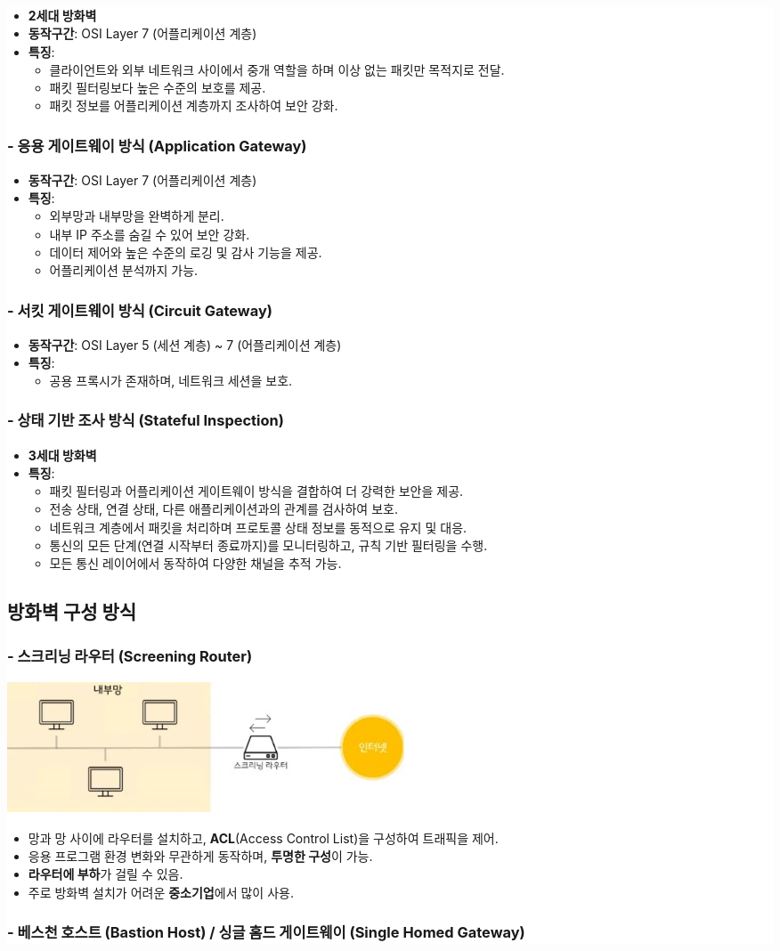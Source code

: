 - **2세대 방화벽**
- **동작구간**: OSI Layer 7 (어플리케이션 계층)
- **특징**:
  - 클라이언트와 외부 네트워크 사이에서 중개 역할을 하며 이상 없는 패킷만 목적지로 전달.
  - 패킷 필터링보다 높은 수준의 보호를 제공.
  - 패킷 정보를 어플리케이션 계층까지 조사하여 보안 강화.

### - 응용 게이트웨이 방식 (Application Gateway)

- **동작구간**: OSI Layer 7 (어플리케이션 계층)
- **특징**:
  - 외부망과 내부망을 완벽하게 분리.
  - 내부 IP 주소를 숨길 수 있어 보안 강화.
  - 데이터 제어와 높은 수준의 로깅 및 감사 기능을 제공.
  - 어플리케이션 분석까지 가능.

### - 서킷 게이트웨이 방식 (Circuit Gateway)

- **동작구간**: OSI Layer 5 (세션 계층) ~ 7 (어플리케이션 계층)
- **특징**:
  - 공용 프록시가 존재하며, 네트워크 세션을 보호.

### - 상태 기반 조사 방식 (Stateful Inspection)

- **3세대 방화벽**
- **특징**:
  - 패킷 필터링과 어플리케이션 게이트웨이 방식을 결합하여 더 강력한 보안을 제공.
  - 전송 상태, 연결 상태, 다른 애플리케이션과의 관계를 검사하여 보호.
  - 네트워크 계층에서 패킷을 처리하며 프로토콜 상태 정보를 동적으로 유지 및 대응.
  - 통신의 모든 단계(연결 시작부터 종료까지)를 모니터링하고, 규칙 기반 필터링을 수행.
  - 모든 통신 레이어에서 동작하여 다양한 채널을 추적 가능.

## 방화벽 구성 방식

### - 스크리닝 라우터 (Screening Router)

![](assets/img/정보보안/이론/5-3.jpg)

- 망과 망 사이에 라우터를 설치하고, **ACL**(Access Control List)을 구성하여 트래픽을 제어.
- 응용 프로그램 환경 변화와 무관하게 동작하며, **투명한 구성**이 가능.
- **라우터에 부하**가 걸릴 수 있음.
- 주로 방화벽 설치가 어려운 **중소기업**에서 많이 사용.

### - 베스천 호스트 (Bastion Host) / 싱글 홈드 게이트웨이 (Single Homed Gateway)
